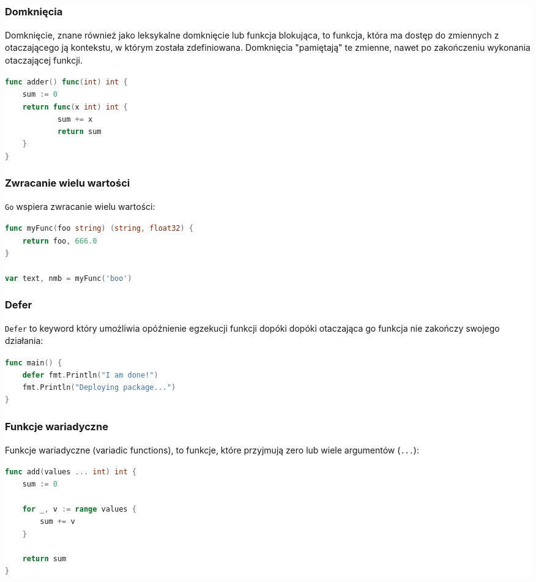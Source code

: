 ### Domknięcia

Domknięcie, znane również jako leksykalne domknięcie lub funkcja blokująca, to funkcja, która ma dostęp do zmiennych z otaczającego ją kontekstu, w którym została zdefiniowana. Domknięcia "pamiętają" te zmienne, nawet po zakończeniu wykonania otaczającej funkcji.

```go
func adder() func(int) int {
    sum := 0
    return func(x int) int {
            sum += x
            return sum
    }
}
```

### Zwracanie wielu wartości

`Go` wspiera zwracanie wielu wartości:

```go
func myFunc(foo string) (string, float32) {
	return foo, 666.0
}

var text, nmb = myFunc('boo')
```

### Defer

`Defer` to keyword który umożliwia opóźnienie egzekucji funkcji dopóki dopóki otaczająca go funkcja nie zakończy swojego działania:

```go
func main() {
	defer fmt.Println("I am done!")
	fmt.Println("Deploying package...")
}
```

### Funkcje wariadyczne

Funkcje wariadyczne (variadic functions), to funkcje, które przyjmują zero lub wiele argumentów (`...`):

```go
func add(values ... int) int {
    sum := 0

	for _, v := range values {
		sum += v
    }

	return sum
}
```
